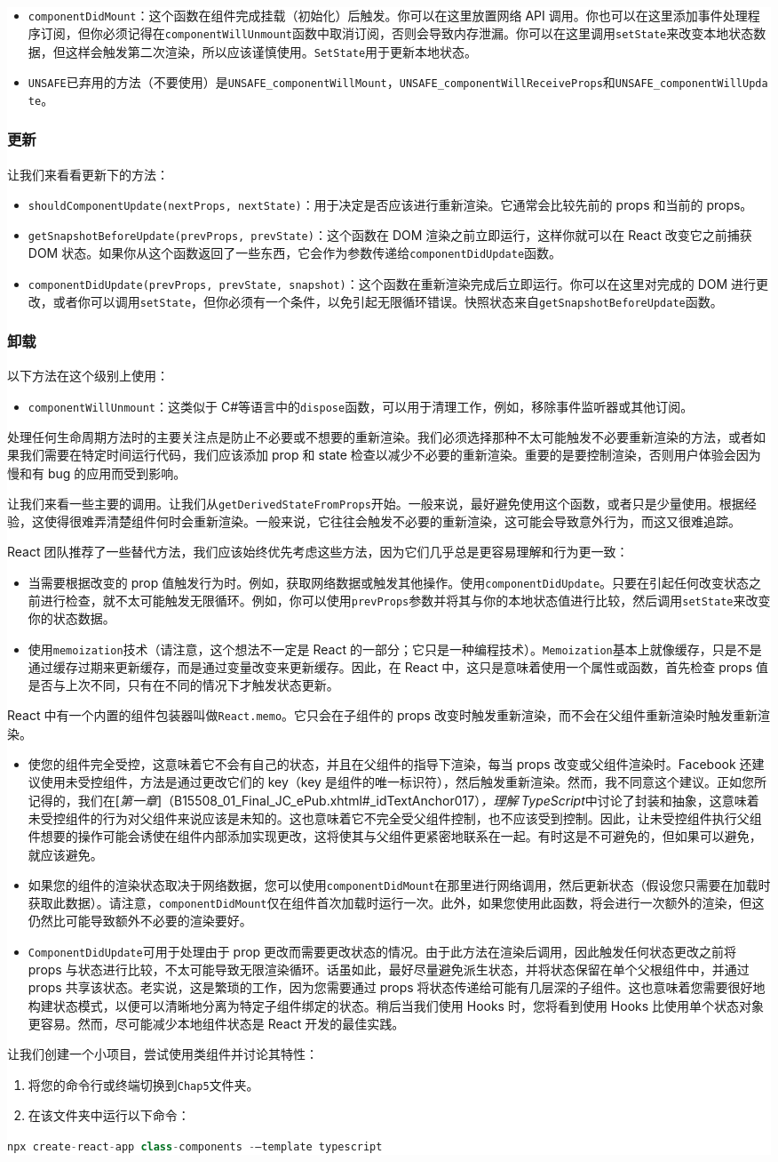 +   `componentDidMount`：这个函数在组件完成挂载（初始化）后触发。你可以在这里放置网络 API 调用。你也可以在这里添加事件处理程序订阅，但你必须记得在`componentWillUnmount`函数中取消订阅，否则会导致内存泄漏。你可以在这里调用`setState`来改变本地状态数据，但这样会触发第二次渲染，所以应该谨慎使用。`SetState`用于更新本地状态。

+   `UNSAFE`已弃用的方法（不要使用）是`UNSAFE_componentWillMount`，`UNSAFE_componentWillReceiveProps`和`UNSAFE_componentWillUpdate`。

### 更新

让我们来看看更新下的方法：

+   `shouldComponentUpdate(nextProps, nextState)`：用于决定是否应该进行重新渲染。它通常会比较先前的 props 和当前的 props。

+   `getSnapshotBeforeUpdate(prevProps, prevState)`：这个函数在 DOM 渲染之前立即运行，这样你就可以在 React 改变它之前捕获 DOM 状态。如果你从这个函数返回了一些东西，它会作为参数传递给`componentDidUpdate`函数。

+   `componentDidUpdate(prevProps, prevState, snapshot)`：这个函数在重新渲染完成后立即运行。你可以在这里对完成的 DOM 进行更改，或者你可以调用`setState`，但你必须有一个条件，以免引起无限循环错误。快照状态来自`getSnapshotBeforeUpdate`函数。

### 卸载

以下方法在这个级别上使用：

+   `componentWillUnmount`：这类似于 C#等语言中的`dispose`函数，可以用于清理工作，例如，移除事件监听器或其他订阅。

处理任何生命周期方法时的主要关注点是防止不必要或不想要的重新渲染。我们必须选择那种不太可能触发不必要重新渲染的方法，或者如果我们需要在特定时间运行代码，我们应该添加 prop 和 state 检查以减少不必要的重新渲染。重要的是要控制渲染，否则用户体验会因为慢和有 bug 的应用而受到影响。

让我们来看一些主要的调用。让我们从`getDerivedStateFromProps`开始。一般来说，最好避免使用这个函数，或者只是少量使用。根据经验，这使得很难弄清楚组件何时会重新渲染。一般来说，它往往会触发不必要的重新渲染，这可能会导致意外行为，而这又很难追踪。

React 团队推荐了一些替代方法，我们应该始终优先考虑这些方法，因为它们几乎总是更容易理解和行为更一致：

+   当需要根据改变的 prop 值触发行为时。例如，获取网络数据或触发其他操作。使用`componentDidUpdate`。只要在引起任何改变状态之前进行检查，就不太可能触发无限循环。例如，你可以使用`prevProps`参数并将其与你的本地状态值进行比较，然后调用`setState`来改变你的状态数据。

+   使用`memoization`技术（请注意，这个想法不一定是 React 的一部分；它只是一种编程技术）。`Memoization`基本上就像缓存，只是不是通过缓存过期来更新缓存，而是通过变量改变来更新缓存。因此，在 React 中，这只是意味着使用一个属性或函数，首先检查 props 值是否与上次不同，只有在不同的情况下才触发状态更新。

React 中有一个内置的组件包装器叫做`React.memo`。它只会在子组件的 props 改变时触发重新渲染，而不会在父组件重新渲染时触发重新渲染。

+   使您的组件完全受控，这意味着它不会有自己的状态，并且在父组件的指导下渲染，每当 props 改变或父组件渲染时。Facebook 还建议使用未受控组件，方法是通过更改它们的 key（key 是组件的唯一标识符），然后触发重新渲染。然而，我不同意这个建议。正如您所记得的，我们在[*第一章*]（B15508_01_Final_JC_ePub.xhtml#_idTextAnchor017）*，理解 TypeScript*中讨论了封装和抽象，这意味着未受控组件的行为对父组件来说应该是未知的。这也意味着它不完全受父组件控制，也不应该受到控制。因此，让未受控组件执行父组件想要的操作可能会诱使在组件内部添加实现更改，这将使其与父组件更紧密地联系在一起。有时这是不可避免的，但如果可以避免，就应该避免。

+   如果您的组件的渲染状态取决于网络数据，您可以使用`componentDidMount`在那里进行网络调用，然后更新状态（假设您只需要在加载时获取此数据）。请注意，`componentDidMount`仅在组件首次加载时运行一次。此外，如果您使用此函数，将会进行一次额外的渲染，但这仍然比可能导致额外不必要的渲染要好。

+   `ComponentDidUpdate`可用于处理由于 prop 更改而需要更改状态的情况。由于此方法在渲染后调用，因此触发任何状态更改之前将 props 与状态进行比较，不太可能导致无限渲染循环。话虽如此，最好尽量避免派生状态，并将状态保留在单个父根组件中，并通过 props 共享该状态。老实说，这是繁琐的工作，因为您需要通过 props 将状态传递给可能有几层深的子组件。这也意味着您需要很好地构建状态模式，以便可以清晰地分离为特定子组件绑定的状态。稍后当我们使用 Hooks 时，您将看到使用 Hooks 比使用单个状态对象更容易。然而，尽可能减少本地组件状态是 React 开发的最佳实践。

让我们创建一个小项目，尝试使用类组件并讨论其特性：

1.  将您的命令行或终端切换到`Chap5`文件夹。

1.  在该文件夹中运行以下命令：

```ts
npx create-react-app class-components -–template typescript
```
